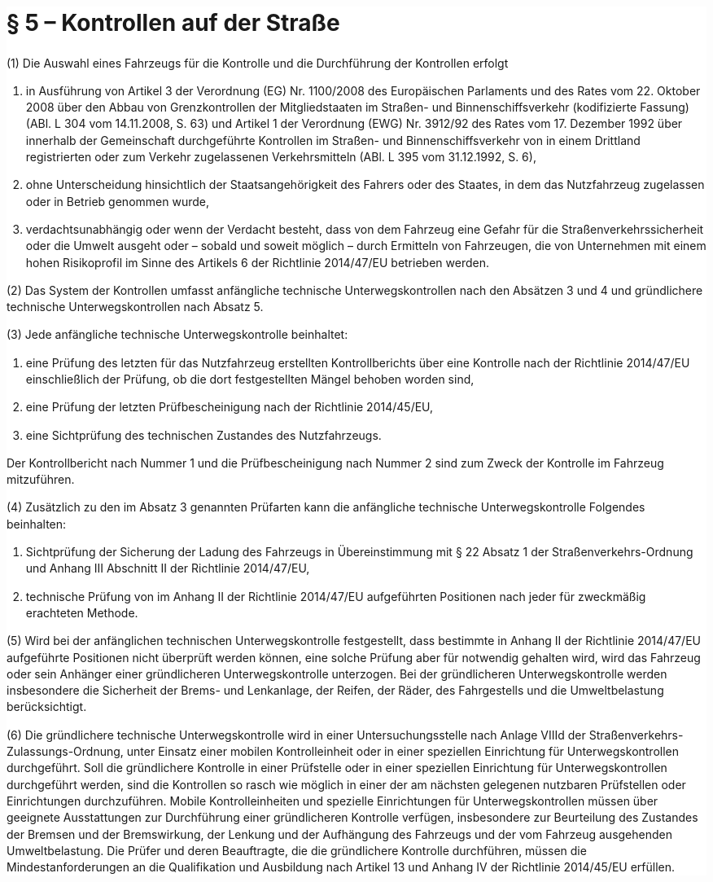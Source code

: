 # § 5 – Kontrollen auf der Straße

(1) Die Auswahl eines Fahrzeugs für die Kontrolle und die Durchführung der Kontrollen erfolgt

1. in Ausführung von Artikel 3 der Verordnung (EG) Nr. 1100/2008 des Europäischen Parlaments und des Rates vom 22. Oktober 2008 über den Abbau von Grenzkontrollen der Mitgliedstaaten im Straßen- und Binnenschiffsverkehr (kodifizierte Fassung) (ABl. L 304 vom 14.11.2008, S. 63) und Artikel 1 der Verordnung (EWG) Nr. 3912/92 des Rates vom 17. Dezember 1992 über innerhalb der Gemeinschaft durchgeführte Kontrollen im Straßen- und Binnenschiffsverkehr von in einem Drittland registrierten oder zum Verkehr zugelassenen Verkehrsmitteln (ABl. L 395 vom 31.12.1992, S. 6),

2. ohne Unterscheidung hinsichtlich der Staatsangehörigkeit des Fahrers oder des Staates, in dem das Nutzfahrzeug zugelassen oder in Betrieb genommen wurde,

3. verdachtsunabhängig oder wenn der Verdacht besteht, dass von dem Fahrzeug eine Gefahr für die Straßenverkehrssicherheit oder die Umwelt ausgeht oder – sobald und soweit möglich – durch Ermitteln von Fahrzeugen, die von Unternehmen mit einem hohen Risikoprofil im Sinne des Artikels 6 der Richtlinie 2014/47/EU betrieben werden.

(2) Das System der Kontrollen umfasst anfängliche technische Unterwegskontrollen nach den Absätzen 3 und 4 und gründlichere technische Unterwegskontrollen nach Absatz 5.

(3) Jede anfängliche technische Unterwegskontrolle beinhaltet:

1. eine Prüfung des letzten für das Nutzfahrzeug erstellten Kontrollberichts über eine Kontrolle nach der Richtlinie 2014/47/EU einschließlich der Prüfung, ob die dort festgestellten Mängel behoben worden sind,

2. eine Prüfung der letzten Prüfbescheinigung nach der Richtlinie 2014/45/EU,

3. eine Sichtprüfung des technischen Zustandes des Nutzfahrzeugs.

Der Kontrollbericht nach Nummer 1 und die Prüfbescheinigung nach Nummer 2 sind zum Zweck der Kontrolle im Fahrzeug mitzuführen.

(4) Zusätzlich zu den im Absatz 3 genannten Prüfarten kann die anfängliche technische Unterwegskontrolle Folgendes beinhalten:

1. Sichtprüfung der Sicherung der Ladung des Fahrzeugs in Übereinstimmung mit § 22 Absatz 1 der Straßenverkehrs-Ordnung und Anhang III Abschnitt II der Richtlinie 2014/47/EU,

2. technische Prüfung von im Anhang II der Richtlinie 2014/47/EU aufgeführten Positionen nach jeder für zweckmäßig erachteten Methode.

(5) Wird bei der anfänglichen technischen Unterwegskontrolle festgestellt, dass bestimmte in Anhang II der Richtlinie 2014/47/EU aufgeführte Positionen nicht überprüft werden können, eine solche Prüfung aber für notwendig gehalten wird, wird das Fahrzeug oder sein Anhänger einer gründlicheren Unterwegskontrolle unterzogen. Bei der gründlicheren Unterwegskontrolle werden insbesondere die Sicherheit der Brems- und Lenkanlage, der Reifen, der Räder, des Fahrgestells und die Umweltbelastung berücksichtigt.

(6) Die gründlichere technische Unterwegskontrolle wird in einer Untersuchungsstelle nach Anlage VIIId der Straßenverkehrs-Zulassungs-Ordnung, unter Einsatz einer mobilen Kontrolleinheit oder in einer speziellen Einrichtung für Unterwegskontrollen durchgeführt. Soll die gründlichere Kontrolle in einer Prüfstelle oder in einer speziellen Einrichtung für Unterwegskontrollen durchgeführt werden, sind die Kontrollen so rasch wie möglich in einer der am nächsten gelegenen nutzbaren Prüfstellen oder Einrichtungen durchzuführen. Mobile Kontrolleinheiten und spezielle Einrichtungen für Unterwegskontrollen müssen über geeignete Ausstattungen zur Durchführung einer gründlicheren Kontrolle verfügen, insbesondere zur Beurteilung des Zustandes der Bremsen und der Bremswirkung, der Lenkung und der Aufhängung des Fahrzeugs und der vom Fahrzeug ausgehenden Umweltbelastung. Die Prüfer und deren Beauftragte, die die gründlichere Kontrolle durchführen, müssen die Mindestanforderungen an die Qualifikation und Ausbildung nach Artikel 13 und Anhang IV der Richtlinie 2014/45/EU erfüllen.
